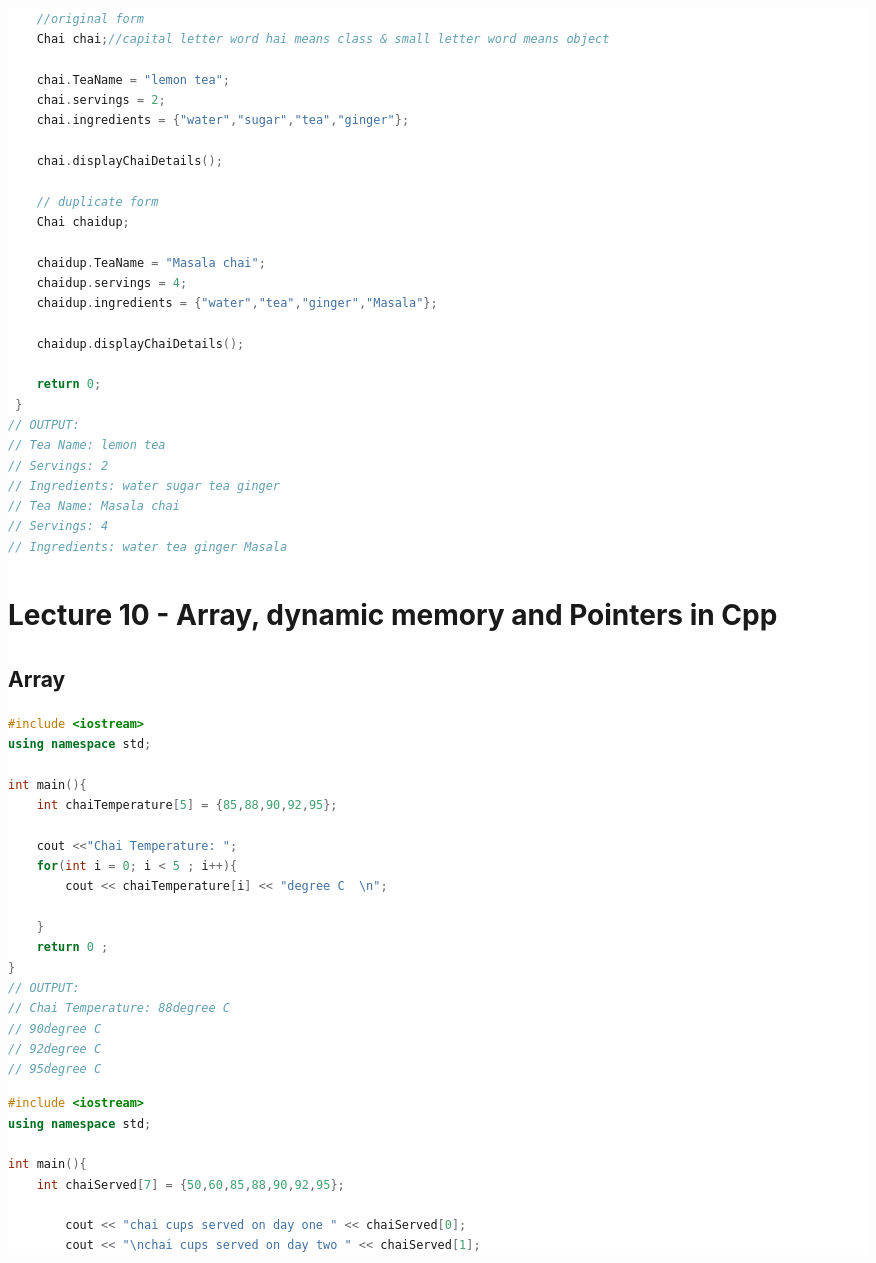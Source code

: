 ```cpp
    //original form 
    Chai chai;//capital letter word hai means class & small letter word means object

    chai.TeaName = "lemon tea";
    chai.servings = 2;
    chai.ingredients = {"water","sugar","tea","ginger"};

    chai.displayChaiDetails();
  
    // duplicate form 
    Chai chaidup;
    
    chaidup.TeaName = "Masala chai";
    chaidup.servings = 4;
    chaidup.ingredients = {"water","tea","ginger","Masala"};

    chaidup.displayChaiDetails();

    return 0;
 }
// OUTPUT:
// Tea Name: lemon tea
// Servings: 2
// Ingredients: water sugar tea ginger
// Tea Name: Masala chai
// Servings: 4
// Ingredients: water tea ginger Masala

```
# Lecture 10 - Array, dynamic memory and Pointers in Cpp
## Array
```cpp 
#include <iostream> 
using namespace std;

int main(){
    int chaiTemperature[5] = {85,88,90,92,95};
    
    cout <<"Chai Temperature: ";
    for(int i = 0; i < 5 ; i++){
        cout << chaiTemperature[i] << "degree C  \n";

    }
    return 0 ;
}
// OUTPUT:
// Chai Temperature: 88degree C
// 90degree C
// 92degree C
// 95degree C
```
```cpp 
#include <iostream> 
using namespace std;

int main(){
    int chaiServed[7] = {50,60,85,88,90,92,95};

        cout << "chai cups served on day one " << chaiServed[0];
        cout << "\nchai cups served on day two " << chaiServed[1];

```